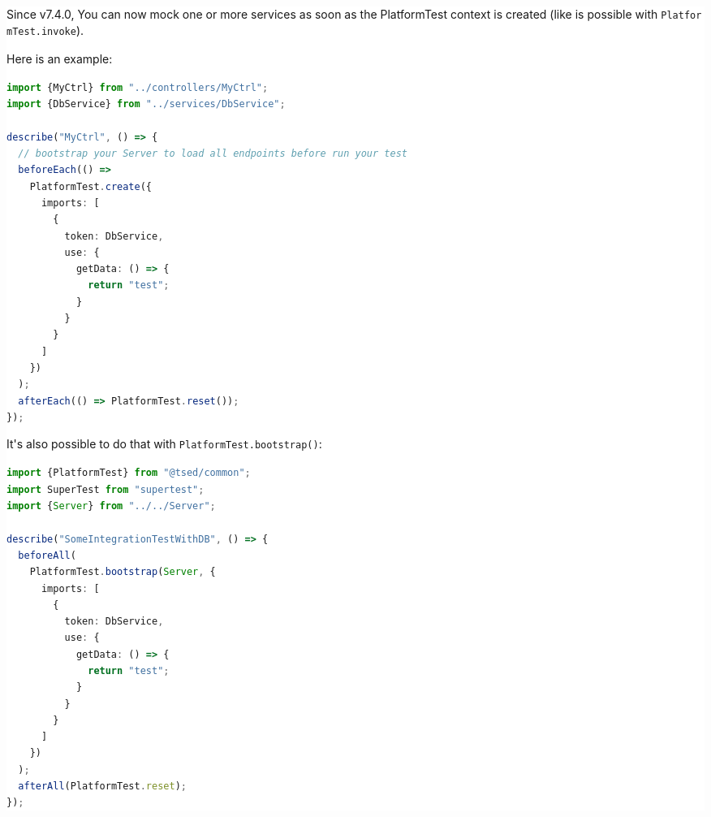 Since v7.4.0, You can now mock one or more services as soon as the PlatformTest context is created (like is possible with `PlatformTest.invoke`).

Here is an example:

```typescript
import {MyCtrl} from "../controllers/MyCtrl";
import {DbService} from "../services/DbService";

describe("MyCtrl", () => {
  // bootstrap your Server to load all endpoints before run your test
  beforeEach(() =>
    PlatformTest.create({
      imports: [
        {
          token: DbService,
          use: {
            getData: () => {
              return "test";
            }
          }
        }
      ]
    })
  );
  afterEach(() => PlatformTest.reset());
});
```

It's also possible to do that with `PlatformTest.bootstrap()`:

```typescript
import {PlatformTest} from "@tsed/common";
import SuperTest from "supertest";
import {Server} from "../../Server";

describe("SomeIntegrationTestWithDB", () => {
  beforeAll(
    PlatformTest.bootstrap(Server, {
      imports: [
        {
          token: DbService,
          use: {
            getData: () => {
              return "test";
            }
          }
        }
      ]
    })
  );
  afterAll(PlatformTest.reset);
});
```

